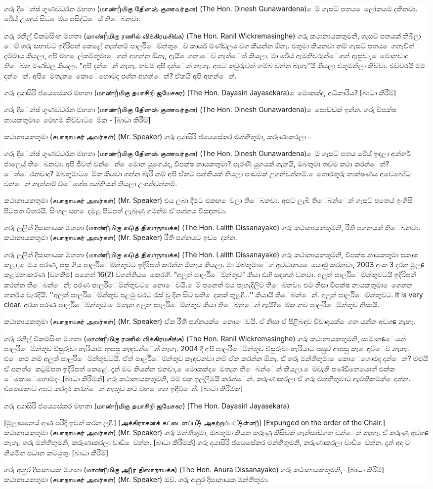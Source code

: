 ගරු දිෙන්ෂ් ගුණවර්ධන මහතා (மாண்ᾗமிகு திேனஷ் குணவர்தன) (The Hon. Dinesh Gunawardena) ෙම් ගැසට් පතය ෙලෝකයම දකිනවා. ඊෙය් උදෙය් සිට ෙමය පසිද්ධිෙය් තිෙබනවා.

ගරු රනිල් විකමසිංහ මහතා (மாண்ᾗமிகு ரணில் விக்கிரமசிங்க) (The Hon. Ranil Wickremasinghe) ගරු කථානායකතුමනි, ගැසට් පතයක් තිබිලා ෙම් ගරු සභාවට ඉදිරිපත් කෙළේ නැත්නම් පාර්ලිෙම්න්තුෙව් කාර්ය මණ්ඩලය වග කියන්න ඕනෑ. එතුමා කියනවා නම් ගැසට් පතය ෙගනැවිත් දැම්මාය කියලා, අපි මහ ෙල්කම්තුමාෙගන් අහන්න ඕනෑ, ඇයි ෙගනාෙව් නැත්ෙත් කියලා. මා ඊෙය් ඇමතිවරුන්ෙගන් ඇසුවා, ෙමොනවාද තිෙබන මණ්ඩල කියලා. "අපි දන්ෙන් නැහැ. තවම අපි දන්ෙන් නැහැ. අපට කවුරුවත් හම්බ වන්න බැහැ"යි කියලා එතුමන්ලා කිව්වා. එච්චරයි මම දන්ෙන්. අපි ෙමතැන ෙකොෙහොමද පශ්න අහන්ෙන්? ඒකයි අපි අහන්ෙන්.

ගරු දයාසිරි ජයෙසේකර මහතා (மாண்ᾗமிகு தயாசிறி ஜயேசகர) (The Hon. Dayasiri Jayasekara) ෙමොකක්ද, අධිකාරිය? [බාධා කිරීම්]

ගරු දිෙන්ෂ් ගුණවර්ධන මහතා (மாண்ᾗமிகு திேனஷ் குணவர்தன) (The Hon. Dinesh Gunawardena) ෙපොඩ්ඩක් ඉන්න. ගරු විපක්ෂ නායකතුමා ෙමෙහම කිව්වාට ෙම්ක - [බාධා කිරීම්]

කථානායකතුමා (சபாநாயகர் அவர்கள்) (Mr. Speaker) ගරු දයාසිරි ජයෙසේකර මන්තීතුමා, කරුණාකරලා -

ගරු දිෙන්ෂ් ගුණවර්ධන මහතා (மாண்ᾗமிகு திேனஷ் குணவர்தன) (The Hon. Dinesh Gunawardena) ෙම් ගැසට් පතය ඊෙය් ඉඳලා අන්තර් ජාලෙය් තිෙබනවා. අපි ජීවත් වන්ෙන් ෙමොන යුගෙය්ද, විපක්ෂ නායකතුමා? පැරණි යුගයක් ගැනයි, ඔබතුමා තවම කථා කරන්ෙන්? ෙත්ෙරනවාද? ඔබතුමාට ෙම්ක කියවා ගන්න බැරි නම් අපි ඒකට පන්තියක් තියලා පාඩමක් උගන්වන්නම්. ෙතොරතුරු තාක්ෂණය අවෙබෝධ වන්ෙන් නැත්නම් විෙශේෂ පන්තියක් තියලා උගන්වන්නම්.

කථානායකතුමා (சபாநாயகர் அவர்கள்) (Mr. Speaker) එය ලබා දීමට එකඟ ෙවලා තිෙබනවා. අපට ලැබී තිෙබන්ෙන් ගැසට් පතෙය් ඉංගීසි පිටපත විතරයි. සිංහල සහ ෙදමළ පිටපත් ලැබුණු ගමන්ම ඒ පශ්නය විසඳනවා.

ගරු ලලිත් දිසානායක මහතා (மாண்ᾗமிகு லᾢத் திஸாநாயக்க) (The Hon. Lalith Dissanayake) ගරු කථානායකතුමනි, රීති පශ්නයක් තිෙබනවා. කථානායකතුමා (சபாநாயகர் அவர்கள்) (Mr. Speaker) රීති පශ්නයට ඉඩ ෙදන්න.

ගරු ලලිත් දිසානායක මහතා (மாண்ᾗமிகு லᾢத் திஸாநாயக்க) (The Hon. Lalith Dissanayake) ගරු කථානායකතුමනි, විපක්ෂ නායකතුමා පකාශ කළා, ෙමය පරණ, පසු ගිය පාර්ලිෙම්න්තුවට ඉදිරිපත් කරන්න ඕනෑය කියලා. මා ඔබතුමාෙග් අවධානය ෙයොමු කරනවා, 2003 අංක 3 දරන මූලɕ කළමනාකරණ (වගකීම) පනෙත් 16(2) වගන්තිය ෙකෙරහි. "අලුත් පාර්ලිෙම්න්තුව" කියා එහි සඳහන් වනවා. අලුත් පාර්ලිෙම්න්තුවටයි ඉදිරිපත් කරන්න තිෙබන්ෙන්; පරණ පාර්ලිෙම්න්තුවට ෙනොෙවයි. ෙම් පනෙත් එය පැහැදිලිව තිෙබනවා. එම නිසා විපක්ෂ නායකතුමා ෙගෙනන තර්කය වැරදියි. ''අලුත් පාර්ලිෙම්න්තුව පළමු වරට රැස් වූ දින සිට සති ෙදකක් තුළදී...'' කියායි තිෙබන්ෙන්. අලුත් පාර්ලිෙම්න්තුවට. It is very clear. අරක පරණ පාර්ලිෙම්න්තුව. ෙමතැන අලුත් පාර්ලිෙම්න්තුව කියා තිෙබන්ෙන් ඇයි? ෙම්ක නව පාර්ලිෙම්න්තුව නිසායි.

කථානායකතුමා (சபாநாயகர் அவர்கள்) (Mr. Speaker) ඒක රීති පශ්නයක් ෙනොෙවයි. ඒ නිසා ඒ පිළිබඳව විවාදයක් ෙගන යන්න අවශɕ නැහැ.

ගරු රනිල් විකමසිංහ මහතා (மாண்ᾗமிகு ரணில் விக்கிரமசிங்க) (The Hon. Ranil Wickremasinghe) ගරු කථානායකතුමනි, සාමානɕෙයන් පාර්ලිෙම්න්තුව විසුරුවා හැරියාම ආපසු කැඳවන්ෙන් නැහැ. 2004 දී අපි පාර්ලිෙම්න්තුව විසුරුවා හැරියාට පසුව ආපසු කැ ෙඳව්ෙව් නැහැ. එෙහම නම් අලුත් පාර්ලිෙම්න්තුවටයි. ඒත් පාර්ලිෙම්න්තුව කැඳවනවා නම් ඒක කරන්න ඕනෑ. ඒ ගරු මන්තීතුමා ෙකොෙහොමද දන්ෙන්? මමයි ඒ පනත් ෙකටුම්පත ඉදිරිපත් කෙළේ. දැන් මට කියන්න එනවා, ෙමොකක්ද ෙමතැන තිෙබන්ෙන් කියලා. ෙමවැනි පණ්ඩිතෙයොත් එක්ක ෙකොෙහොමද- [බාධා කිරීමක්] ගරු කථානායකතුමනි, මම එක ඉල්ලීමයි කරන්ෙන්. කරුණාකරලා ඒ ගරු මන්තීතුමාට ඇමතිකමක් ෙදන්න. එතෙකොට අපට කරදර කරන්ෙන් නැතුව කට වහ ෙගන ඉඳීවි ෙන්. [බාධා කිරීමක්]

ගරු දයාසිරි ජයෙසේකර මහතා (மாண்ᾗமிகு தயாசிறி ஜயேசகர) (The Hon. Dayasiri Jayasekara)

[මූලාසනෙය් අණ පරිදි ඉවත් කරන ලදී.] [அக்கிராசனக் கட்டைளப்பᾊ அகற்றப்பட்ᾌள்ளᾐ] [Expunged on the order of the Chair.] කථානායකතුමා (சபாநாயகர் அவர்கள்) (Mr. Speaker) ගරු මන්තීතුමා, ඔබතුමා කියන කරුණු කිසිවක් හැන්සාඩ්ගත වන්ෙන් නැහැ. ඒ කරුණු අවශɕ නැහැ. ගරු මන්තීතුමනි, කරුණාකරලා වාඩි ෙවන්න. [බාධා කිරීමක්] ගරු දයාසිරි ජයෙසේකර මන්තීතුමනි, කරුණාකරලා වාඩි ෙවන්න. දැන් අද ට නියමිත පධාන කටයුතු. [බාධා කිරීම්]

ගරු අනුර දිසානායක මහතා (மாண்ᾗமிகு அᾔர திஸாநாயக்க) (The Hon. Anura Dissanayake) ගරු කථානායකතුමනි,- [බාධා කිරීම්] කථානායකතුමා (சபாநாயகர் அவர்கள்) (Mr. Speaker) ඔව්. ගරු අනුර දිසානායක මන්තීතුමා.
